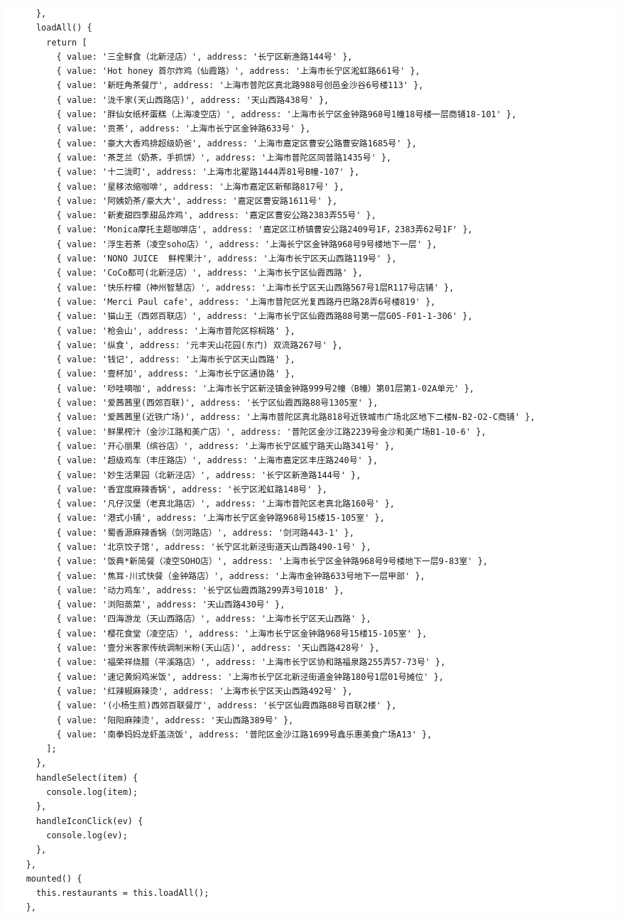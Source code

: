 ```html
      },
      loadAll() {
        return [
          { value: '三全鲜食（北新泾店）', address: '长宁区新渔路144号' },
          { value: 'Hot honey 首尔炸鸡（仙霞路）', address: '上海市长宁区淞虹路661号' },
          { value: '新旺角茶餐厅', address: '上海市普陀区真北路988号创邑金沙谷6号楼113' },
          { value: '泷千家(天山西路店)', address: '天山西路438号' },
          { value: '胖仙女纸杯蛋糕（上海凌空店）', address: '上海市长宁区金钟路968号1幢18号楼一层商铺18-101' },
          { value: '贡茶', address: '上海市长宁区金钟路633号' },
          { value: '豪大大香鸡排超级奶爸', address: '上海市嘉定区曹安公路曹安路1685号' },
          { value: '茶芝兰（奶茶，手抓饼）', address: '上海市普陀区同普路1435号' },
          { value: '十二泷町', address: '上海市北翟路1444弄81号B幢-107' },
          { value: '星移浓缩咖啡', address: '上海市嘉定区新郁路817号' },
          { value: '阿姨奶茶/豪大大', address: '嘉定区曹安路1611号' },
          { value: '新麦甜四季甜品炸鸡', address: '嘉定区曹安公路2383弄55号' },
          { value: 'Monica摩托主题咖啡店', address: '嘉定区江桥镇曹安公路2409号1F，2383弄62号1F' },
          { value: '浮生若茶（凌空soho店）', address: '上海长宁区金钟路968号9号楼地下一层' },
          { value: 'NONO JUICE  鲜榨果汁', address: '上海市长宁区天山西路119号' },
          { value: 'CoCo都可(北新泾店）', address: '上海市长宁区仙霞西路' },
          { value: '快乐柠檬（神州智慧店）', address: '上海市长宁区天山西路567号1层R117号店铺' },
          { value: 'Merci Paul cafe', address: '上海市普陀区光复西路丹巴路28弄6号楼819' },
          { value: '猫山王（西郊百联店）', address: '上海市长宁区仙霞西路88号第一层G05-F01-1-306' },
          { value: '枪会山', address: '上海市普陀区棕榈路' },
          { value: '纵食', address: '元丰天山花园(东门) 双流路267号' },
          { value: '钱记', address: '上海市长宁区天山西路' },
          { value: '壹杯加', address: '上海市长宁区通协路' },
          { value: '唦哇嘀咖', address: '上海市长宁区新泾镇金钟路999号2幢（B幢）第01层第1-02A单元' },
          { value: '爱茜茜里(西郊百联)', address: '长宁区仙霞西路88号1305室' },
          { value: '爱茜茜里(近铁广场)', address: '上海市普陀区真北路818号近铁城市广场北区地下二楼N-B2-O2-C商铺' },
          { value: '鲜果榨汁（金沙江路和美广店）', address: '普陀区金沙江路2239号金沙和美广场B1-10-6' },
          { value: '开心丽果（缤谷店）', address: '上海市长宁区威宁路天山路341号' },
          { value: '超级鸡车（丰庄路店）', address: '上海市嘉定区丰庄路240号' },
          { value: '妙生活果园（北新泾店）', address: '长宁区新渔路144号' },
          { value: '香宜度麻辣香锅', address: '长宁区淞虹路148号' },
          { value: '凡仔汉堡（老真北路店）', address: '上海市普陀区老真北路160号' },
          { value: '港式小铺', address: '上海市长宁区金钟路968号15楼15-105室' },
          { value: '蜀香源麻辣香锅（剑河路店）', address: '剑河路443-1' },
          { value: '北京饺子馆', address: '长宁区北新泾街道天山西路490-1号' },
          { value: '饭典*新简餐（凌空SOHO店）', address: '上海市长宁区金钟路968号9号楼地下一层9-83室' },
          { value: '焦耳·川式快餐（金钟路店）', address: '上海市金钟路633号地下一层甲部' },
          { value: '动力鸡车', address: '长宁区仙霞西路299弄3号101B' },
          { value: '浏阳蒸菜', address: '天山西路430号' },
          { value: '四海游龙（天山西路店）', address: '上海市长宁区天山西路' },
          { value: '樱花食堂（凌空店）', address: '上海市长宁区金钟路968号15楼15-105室' },
          { value: '壹分米客家传统调制米粉(天山店)', address: '天山西路428号' },
          { value: '福荣祥烧腊（平溪路店）', address: '上海市长宁区协和路福泉路255弄57-73号' },
          { value: '速记黄焖鸡米饭', address: '上海市长宁区北新泾街道金钟路180号1层01号摊位' },
          { value: '红辣椒麻辣烫', address: '上海市长宁区天山西路492号' },
          { value: '(小杨生煎)西郊百联餐厅', address: '长宁区仙霞西路88号百联2楼' },
          { value: '阳阳麻辣烫', address: '天山西路389号' },
          { value: '南拳妈妈龙虾盖浇饭', address: '普陀区金沙江路1699号鑫乐惠美食广场A13' },
        ];
      },
      handleSelect(item) {
        console.log(item);
      },
      handleIconClick(ev) {
        console.log(ev);
      },
    },
    mounted() {
      this.restaurants = this.loadAll();
    },
```